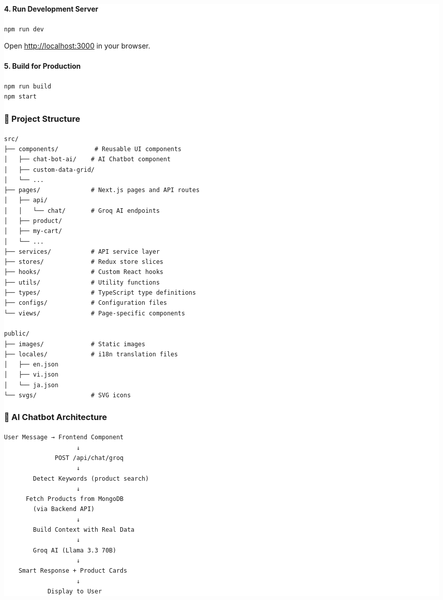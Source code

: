#### 4. Run Development Server

```bash
npm run dev
```

Open [http://localhost:3000](http://localhost:3000) in your browser.

#### 5. Build for Production

```bash
npm run build
npm start
```

### 📁 Project Structure

```
src/
├── components/          # Reusable UI components
│   ├── chat-bot-ai/    # AI Chatbot component
│   ├── custom-data-grid/
│   └── ...
├── pages/              # Next.js pages and API routes
│   ├── api/
│   │   └── chat/       # Groq AI endpoints
│   ├── product/
│   ├── my-cart/
│   └── ...
├── services/           # API service layer
├── stores/             # Redux store slices
├── hooks/              # Custom React hooks
├── utils/              # Utility functions
├── types/              # TypeScript type definitions
├── configs/            # Configuration files
└── views/              # Page-specific components

public/
├── images/             # Static images
├── locales/            # i18n translation files
│   ├── en.json
│   ├── vi.json
│   └── ja.json
└── svgs/               # SVG icons
```

### 🧠 AI Chatbot Architecture

```
User Message → Frontend Component
                    ↓
              POST /api/chat/groq
                    ↓
        Detect Keywords (product search)
                    ↓
      Fetch Products from MongoDB
        (via Backend API)
                    ↓
        Build Context with Real Data
                    ↓
        Groq AI (Llama 3.3 70B)
                    ↓
    Smart Response + Product Cards
                    ↓
            Display to User
```
